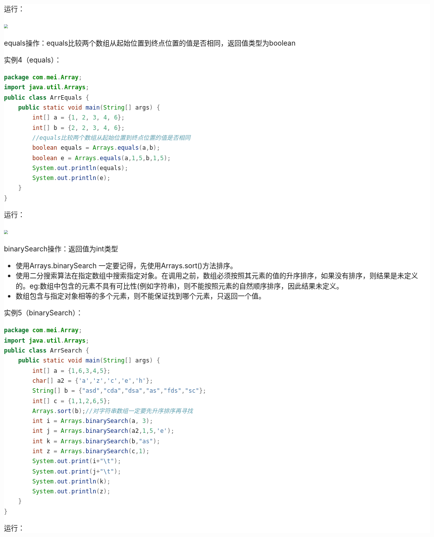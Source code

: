 运行：

<img src="https://mzp-picture.oss-cn-hangzhou.aliyuncs.com/img/ArrSort.png" style="zoom:50%;" />

equals操作：equals比较两个数组从起始位置到终点位置的值是否相同，返回值类型为boolean

实例4（equals）：
```java
package com.mei.Array;
import java.util.Arrays;
public class ArrEquals {
    public static void main(String[] args) {
        int[] a = {1, 2, 3, 4, 6};
        int[] b = {2, 2, 3, 4, 6};
        //equals比较两个数组从起始位置到终点位置的值是否相同
        boolean equals = Arrays.equals(a,b);
        boolean e = Arrays.equals(a,1,5,b,1,5);
        System.out.println(equals);
        System.out.println(e);
    }
}
```
运行：

<img src="https://mzp-picture.oss-cn-hangzhou.aliyuncs.com/img/ArrEquals.png" style="zoom:50%;" />

binarySearch操作：返回值为int类型
* 使用Arrays.binarySearch 一定要记得，先使用Arrays.sort()方法排序。
* 使用二分搜索算法在指定数组中搜索指定对象。在调用之前，数组必须按照其元素的值的升序排序，如果没有排序，则结果是未定义的。eg:数组中包含的元素不具有可比性(例如字符串)，则不能按照元素的自然顺序排序，因此结果未定义。
* 数组包含与指定对象相等的多个元素，则不能保证找到哪个元素，只返回一个值。

实例5（binarySearch）：
```java
package com.mei.Array;
import java.util.Arrays;
public class ArrSearch {
    public static void main(String[] args) {
        int[] a = {1,6,3,4,5};
        char[] a2 = {'a','z','c','e','h'};
        String[] b = {"asd","cda","dsa","as","fds","sc"};
        int[] c = {1,1,2,6,5};
        Arrays.sort(b);//对字符串数组一定要先升序排序再寻找
        int i = Arrays.binarySearch(a, 3);
        int j = Arrays.binarySearch(a2,1,5,'e');
        int k = Arrays.binarySearch(b,"as");
        int z = Arrays.binarySearch(c,1);
        System.out.print(i+"\t");
        System.out.print(j+"\t");
        System.out.println(k);
        System.out.println(z);
    }
}
```
运行：
